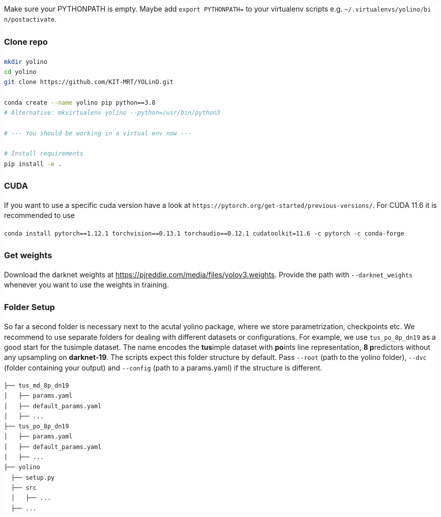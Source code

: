 Make sure your PYTHONPATH is empty. Maybe add `export PYTHONPATH=` to your virtualenv scripts e.g. `~/.virtualenvs/yolino/bin/postactivate`.


### Clone repo
```bash
mkdir yolino
cd yolino
git clone https://github.com/KIT-MRT/YOLinO.git

conda create --name yolino pip python==3.8
# Alternative: mkvirtualenv yolino --python=/usr/bin/python3

# --- You should be working in a virtual env now ---

# Install requirements
pip install -e .
```

### CUDA

If you want to use a specific cuda version have a look at `https://pytorch.org/get-started/previous-versions/`. For CUDA 11.6 it is recommended to use
```
conda install pytorch==1.12.1 torchvision==0.13.1 torchaudio==0.12.1 cudatoolkit=11.6 -c pytorch -c conda-forge
```

### Get weights

Download the darknet weights at https://pjreddie.com/media/files/yolov3.weights. Provide the path with `--darknet_weights` whenever you want to use the weights in training. 

### Folder Setup

So far a second folder is necessary next to the acutal yolino package, where we store parametrization, checkpoints etc. We recommend to use separate folders for dealing with different datasets or configurations. For example, we use `tus_po_8p_dn19` as a good start for the tusimple dataset. The name encodes the **tus**imple dataset with **po**ints line representation, **8 p**redictors without any upsampling on **darknet-19**. The scripts expect this folder structure by default. Pass `--root` (path to the yolino folder), `--dvc` (folder containing your output) and `--config` (path to a params.yaml) if the structure is different.

  ```
  ├── tus_md_8p_dn19
  │   ├── params.yaml
  │   ├── default_params.yaml
  │   ├── ...
  ├── tus_po_8p_dn19
  │   ├── params.yaml
  │   ├── default_params.yaml
  │   ├── ...
  ├── yolino
    ├── setup.py
    ├── src
    │   ├── ...
    ├── ...
  ```
